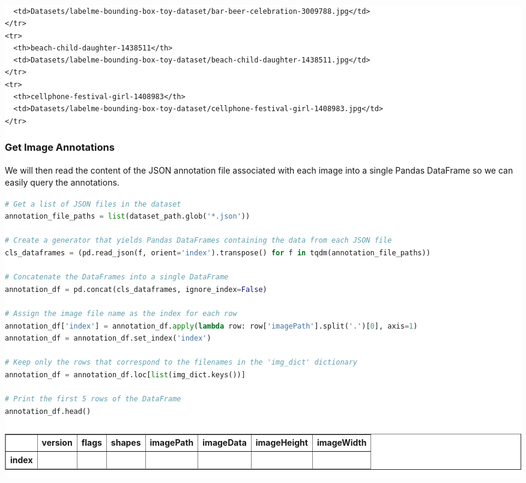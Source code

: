       <td>Datasets/labelme-bounding-box-toy-dataset/bar-beer-celebration-3009788.jpg</td>
    </tr>
    <tr>
      <th>beach-child-daughter-1438511</th>
      <td>Datasets/labelme-bounding-box-toy-dataset/beach-child-daughter-1438511.jpg</td>
    </tr>
    <tr>
      <th>cellphone-festival-girl-1408983</th>
      <td>Datasets/labelme-bounding-box-toy-dataset/cellphone-festival-girl-1408983.jpg</td>
    </tr>
  </tbody>
</table>
</div>



### Get Image Annotations

We will then read the content of the JSON annotation file associated with each image into a single Pandas DataFrame so we can easily query the annotations.


```python
# Get a list of JSON files in the dataset
annotation_file_paths = list(dataset_path.glob('*.json'))

# Create a generator that yields Pandas DataFrames containing the data from each JSON file
cls_dataframes = (pd.read_json(f, orient='index').transpose() for f in tqdm(annotation_file_paths))

# Concatenate the DataFrames into a single DataFrame
annotation_df = pd.concat(cls_dataframes, ignore_index=False)

# Assign the image file name as the index for each row
annotation_df['index'] = annotation_df.apply(lambda row: row['imagePath'].split('.')[0], axis=1)
annotation_df = annotation_df.set_index('index')

# Keep only the rows that correspond to the filenames in the 'img_dict' dictionary
annotation_df = annotation_df.loc[list(img_dict.keys())]

# Print the first 5 rows of the DataFrame
annotation_df.head()
```

<div style="overflow-x:auto; max-height:500px">
<table border="1" class="dataframe">
  <thead>
    <tr style="text-align: right;">
      <th></th>
      <th>version</th>
      <th>flags</th>
      <th>shapes</th>
      <th>imagePath</th>
      <th>imageData</th>
      <th>imageHeight</th>
      <th>imageWidth</th>
    </tr>
    <tr>
      <th>index</th>
      <th></th>
      <th></th>
      <th></th>
      <th></th>
      <th></th>
      <th></th>
      <th></th>
    </tr>